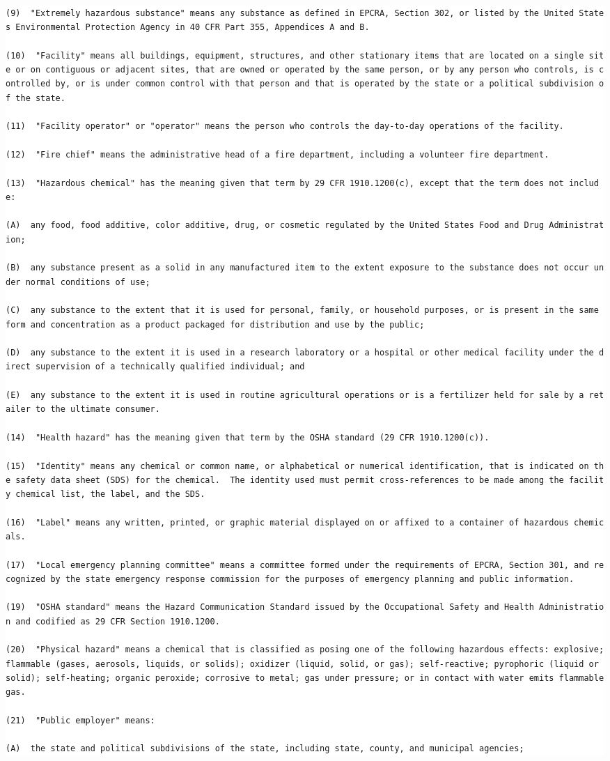     (9)  "Extremely hazardous substance" means any substance as defined in EPCRA, Section 302, or listed by the United States Environmental Protection Agency in 40 CFR Part 355, Appendices A and B.
    
    (10)  "Facility" means all buildings, equipment, structures, and other stationary items that are located on a single site or on contiguous or adjacent sites, that are owned or operated by the same person, or by any person who controls, is controlled by, or is under common control with that person and that is operated by the state or a political subdivision of the state.
    
    (11)  "Facility operator" or "operator" means the person who controls the day-to-day operations of the facility.
    
    (12)  "Fire chief" means the administrative head of a fire department, including a volunteer fire department.
    
    (13)  "Hazardous chemical" has the meaning given that term by 29 CFR 1910.1200(c), except that the term does not include:
    
    (A)  any food, food additive, color additive, drug, or cosmetic regulated by the United States Food and Drug Administration;
    
    (B)  any substance present as a solid in any manufactured item to the extent exposure to the substance does not occur under normal conditions of use;
    
    (C)  any substance to the extent that it is used for personal, family, or household purposes, or is present in the same form and concentration as a product packaged for distribution and use by the public;
    
    (D)  any substance to the extent it is used in a research laboratory or a hospital or other medical facility under the direct supervision of a technically qualified individual; and
    
    (E)  any substance to the extent it is used in routine agricultural operations or is a fertilizer held for sale by a retailer to the ultimate consumer.
    
    (14)  "Health hazard" has the meaning given that term by the OSHA standard (29 CFR 1910.1200(c)).
    
    (15)  "Identity" means any chemical or common name, or alphabetical or numerical identification, that is indicated on the safety data sheet (SDS) for the chemical.  The identity used must permit cross-references to be made among the facility chemical list, the label, and the SDS.
    
    (16)  "Label" means any written, printed, or graphic material displayed on or affixed to a container of hazardous chemicals.
    
    (17)  "Local emergency planning committee" means a committee formed under the requirements of EPCRA, Section 301, and recognized by the state emergency response commission for the purposes of emergency planning and public information.
    
    (19)  "OSHA standard" means the Hazard Communication Standard issued by the Occupational Safety and Health Administration and codified as 29 CFR Section 1910.1200.
    
    (20)  "Physical hazard" means a chemical that is classified as posing one of the following hazardous effects: explosive; flammable (gases, aerosols, liquids, or solids); oxidizer (liquid, solid, or gas); self-reactive; pyrophoric (liquid or solid); self-heating; organic peroxide; corrosive to metal; gas under pressure; or in contact with water emits flammable gas.
    
    (21)  "Public employer" means:
    
    (A)  the state and political subdivisions of the state, including state, county, and municipal agencies;
    